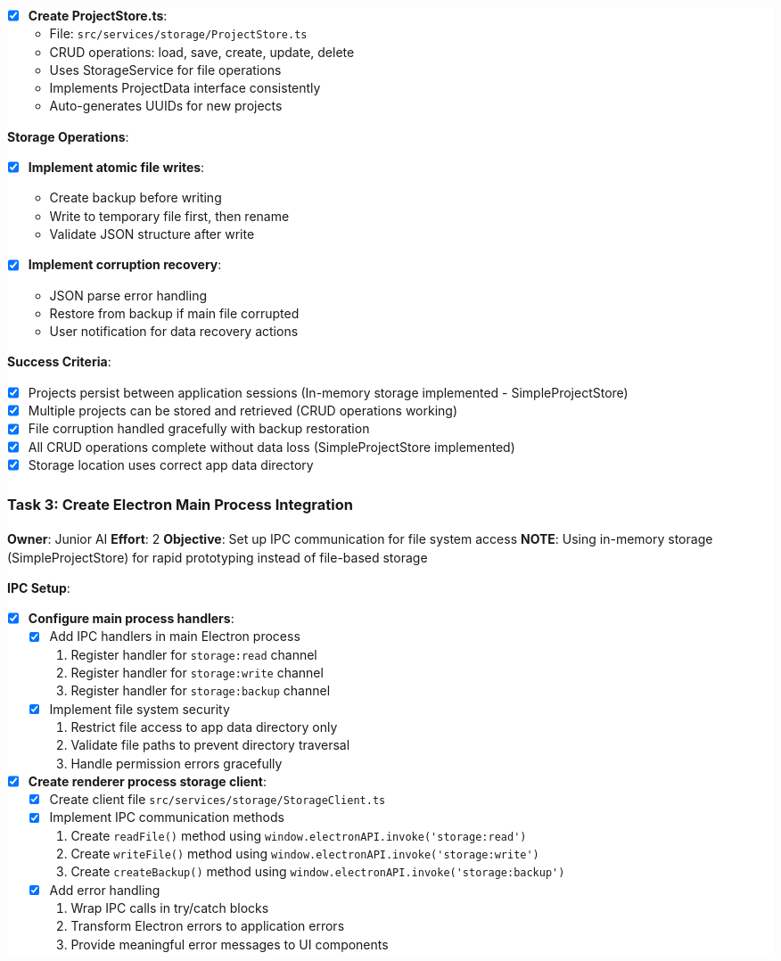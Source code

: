 - [x] **Create ProjectStore.ts**:
  - File: `src/services/storage/ProjectStore.ts`
  - CRUD operations: load, save, create, update, delete
  - Uses StorageService for file operations
  - Implements ProjectData interface consistently
  - Auto-generates UUIDs for new projects

**Storage Operations**:
- [x] **Implement atomic file writes**:
  - Create backup before writing
  - Write to temporary file first, then rename
  - Validate JSON structure after write

- [x] **Implement corruption recovery**:
  - JSON parse error handling
  - Restore from backup if main file corrupted
  - User notification for data recovery actions

**Success Criteria**:
- [x] Projects persist between application sessions (In-memory storage implemented - SimpleProjectStore)
- [x] Multiple projects can be stored and retrieved (CRUD operations working)
- [x] File corruption handled gracefully with backup restoration
- [x] All CRUD operations complete without data loss (SimpleProjectStore implemented)
- [x] Storage location uses correct app data directory

### Task 3: Create Electron Main Process Integration
**Owner**: Junior AI
**Effort**: 2
**Objective**: Set up IPC communication for file system access
**NOTE**: Using in-memory storage (SimpleProjectStore) for rapid prototyping instead of file-based storage

**IPC Setup**:
- [x] **Configure main process handlers**:
  - [x] Add IPC handlers in main Electron process
    1. Register handler for `storage:read` channel
    2. Register handler for `storage:write` channel
    3. Register handler for `storage:backup` channel
  - [x] Implement file system security
    1. Restrict file access to app data directory only
    2. Validate file paths to prevent directory traversal
    3. Handle permission errors gracefully

- [x] **Create renderer process storage client**:
  - [x] Create client file `src/services/storage/StorageClient.ts`
  - [x] Implement IPC communication methods
    1. Create `readFile()` method using `window.electronAPI.invoke('storage:read')`
    2. Create `writeFile()` method using `window.electronAPI.invoke('storage:write')`
    3. Create `createBackup()` method using `window.electronAPI.invoke('storage:backup')`
  - [x] Add error handling
    1. Wrap IPC calls in try/catch blocks
    2. Transform Electron errors to application errors
    3. Provide meaningful error messages to UI components

